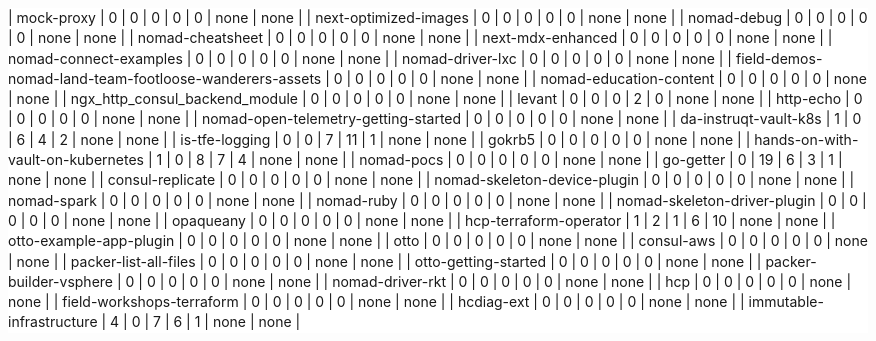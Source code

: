 | mock-proxy | 0 | 0 | 0 | 0 | 0 | none | none |
| next-optimized-images | 0 | 0 | 0 | 0 | 0 | none | none |
| nomad-debug | 0 | 0 | 0 | 0 | 0 | none | none |
| nomad-cheatsheet | 0 | 0 | 0 | 0 | 0 | none | none |
| next-mdx-enhanced | 0 | 0 | 0 | 0 | 0 | none | none |
| nomad-connect-examples | 0 | 0 | 0 | 0 | 0 | none | none |
| nomad-driver-lxc | 0 | 0 | 0 | 0 | 0 | none | none |
| field-demos-nomad-land-team-footloose-wanderers-assets | 0 | 0 | 0 | 0 | 0 | none | none |
| nomad-education-content | 0 | 0 | 0 | 0 | 0 | none | none |
| ngx_http_consul_backend_module | 0 | 0 | 0 | 0 | 0 | none | none |
| levant | 0 | 0 | 0 | 2 | 0 | none | none |
| http-echo | 0 | 0 | 0 | 0 | 0 | none | none |
| nomad-open-telemetry-getting-started | 0 | 0 | 0 | 0 | 0 | none | none |
| da-instruqt-vault-k8s | 1 | 0 | 6 | 4 | 2 | none | none |
| is-tfe-logging | 0 | 0 | 7 | 11 | 1 | none | none |
| gokrb5 | 0 | 0 | 0 | 0 | 0 | none | none |
| hands-on-with-vault-on-kubernetes | 1 | 0 | 8 | 7 | 4 | none | none |
| nomad-pocs | 0 | 0 | 0 | 0 | 0 | none | none |
| go-getter | 0 | 19 | 6 | 3 | 1 | none | none |
| consul-replicate | 0 | 0 | 0 | 0 | 0 | none | none |
| nomad-skeleton-device-plugin | 0 | 0 | 0 | 0 | 0 | none | none |
| nomad-spark | 0 | 0 | 0 | 0 | 0 | none | none |
| nomad-ruby | 0 | 0 | 0 | 0 | 0 | none | none |
| nomad-skeleton-driver-plugin | 0 | 0 | 0 | 0 | 0 | none | none |
| opaqueany | 0 | 0 | 0 | 0 | 0 | none | none |
| hcp-terraform-operator | 1 | 2 | 1 | 6 | 10 | none | none |
| otto-example-app-plugin | 0 | 0 | 0 | 0 | 0 | none | none |
| otto | 0 | 0 | 0 | 0 | 0 | none | none |
| consul-aws | 0 | 0 | 0 | 0 | 0 | none | none |
| packer-list-all-files | 0 | 0 | 0 | 0 | 0 | none | none |
| otto-getting-started | 0 | 0 | 0 | 0 | 0 | none | none |
| packer-builder-vsphere | 0 | 0 | 0 | 0 | 0 | none | none |
| nomad-driver-rkt | 0 | 0 | 0 | 0 | 0 | none | none |
| hcp | 0 | 0 | 0 | 0 | 0 | none | none |
| field-workshops-terraform | 0 | 0 | 0 | 0 | 0 | none | none |
| hcdiag-ext | 0 | 0 | 0 | 0 | 0 | none | none |
| immutable-infrastructure | 4 | 0 | 7 | 6 | 1 | none | none |